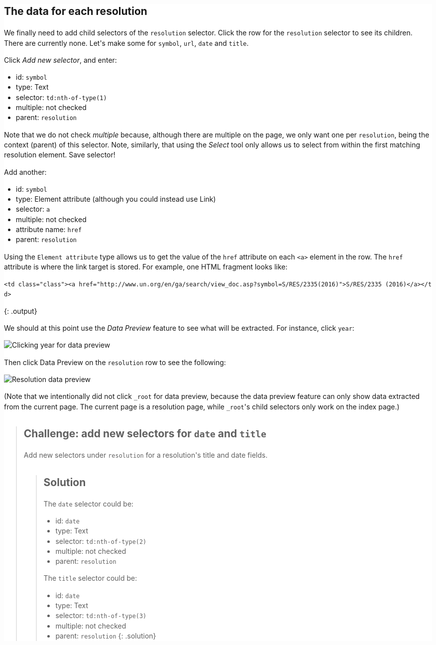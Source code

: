 ## The data for each resolution

We finally need to add child selectors of the `resolution` selector. Click the row for the `resolution` selector to see its children. There are currently none. Let's make some for `symbol`, `url`, `date` and `title`.

Click _Add new selector_, and enter:

* id: `symbol`
* type: Text
* selector: `td:nth-of-type(1)`
* multiple: not checked
* parent: `resolution`

Note that we do not check _multiple_ because, although there are multiple on the page, we only want one per `resolution`, being the context (parent) of this selector. Note, similarly, that using the _Select_ tool only allows us to select from within the first matching resolution element. Save selector!

Add another:

* id: `symbol`
* type: Element attribute (although you could instead use Link)
* selector: `a`
* multiple: not checked
* attribute name: `href`
* parent: `resolution`

Using the `Element attribute` type allows us to get the value of the `href` attribute on each `<a>` element in the row. The `href` attribute is where the link target is stored. For example, one HTML fragment looks like:

~~~
<td class="class"><a href="http://www.un.org/en/ga/search/view_doc.asp?symbol=S/RES/2335(2016)">S/RES/2335 (2016)</a></td>
~~~
{: .output}

We should at this point use the _Data Preview_ feature to see what will be extracted. For instance, click `year`:

![Clicking `year` for data preview]({{page.root}}/fig/web-scraper-click-year-for-preview.png)

Then click Data Preview on the `resolution` row to see the following:

![Resolution data preview]({{page.root}}/fig/web-scraper-data-preview.png)

(Note that we intentionally did not click `_root` for data preview, because the data preview feature can only show data extracted from the current page. The current page is a resolution page, while `_root`'s child selectors only work on the index page.)

> ## Challenge: add new selectors for `date` and `title`
> Add new selectors under `resolution` for a resolution's title and date fields.
> > ## Solution
> > The `date` selector could be:
> > * id: `date`
> > * type: Text
> > * selector: `td:nth-of-type(2)`
> > * multiple: not checked
> > * parent: `resolution`
> >
> > The `title` selector could be:
> > * id: `date`
> > * type: Text
> > * selector: `td:nth-of-type(3)`
> > * multiple: not checked
> > * parent: `resolution`
> {: .solution}